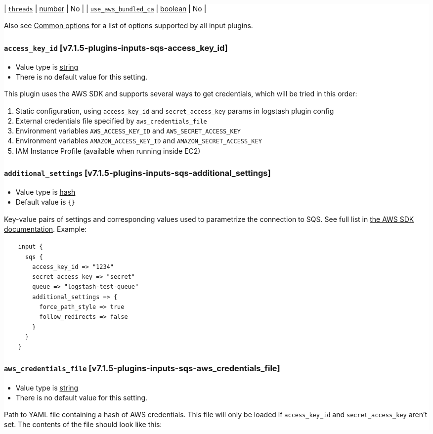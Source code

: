 | [`threads`](v7-1-5-plugins-inputs-sqs.md#v7.1.5-plugins-inputs-sqs-threads) | [number](/lsr/value-types.md#number) | No |
| [`use_aws_bundled_ca`](v7-1-5-plugins-inputs-sqs.md#v7.1.5-plugins-inputs-sqs-use_aws_bundled_ca) | [boolean](/lsr/value-types.md#boolean) | No |

Also see [Common options](v7-1-5-plugins-inputs-sqs.md#v7.1.5-plugins-inputs-sqs-common-options) for a list of options supported by all input plugins.

### `access_key_id` [v7.1.5-plugins-inputs-sqs-access_key_id]

* Value type is [string](/lsr/value-types.md#string)
* There is no default value for this setting.

This plugin uses the AWS SDK and supports several ways to get credentials, which will be tried in this order:

1. Static configuration, using `access_key_id` and `secret_access_key` params in logstash plugin config
2. External credentials file specified by `aws_credentials_file`
3. Environment variables `AWS_ACCESS_KEY_ID` and `AWS_SECRET_ACCESS_KEY`
4. Environment variables `AMAZON_ACCESS_KEY_ID` and `AMAZON_SECRET_ACCESS_KEY`
5. IAM Instance Profile (available when running inside EC2)

### `additional_settings` [v7.1.5-plugins-inputs-sqs-additional_settings]

* Value type is [hash](/lsr/value-types.md#hash)
* Default value is `{}`

Key-value pairs of settings and corresponding values used to parametrize the connection to SQS. See full list in [the AWS SDK documentation](https://docs.aws.amazon.com/sdk-for-ruby/v3/api/Aws/SQS/Client.html). Example:

```
    input {
      sqs {
        access_key_id => "1234"
        secret_access_key => "secret"
        queue => "logstash-test-queue"
        additional_settings => {
          force_path_style => true
          follow_redirects => false
        }
      }
    }
```

### `aws_credentials_file` [v7.1.5-plugins-inputs-sqs-aws_credentials_file]

* Value type is [string](/lsr/value-types.md#string)
* There is no default value for this setting.

Path to YAML file containing a hash of AWS credentials. This file will only be loaded if `access_key_id` and `secret_access_key` aren’t set. The contents of the file should look like this:
